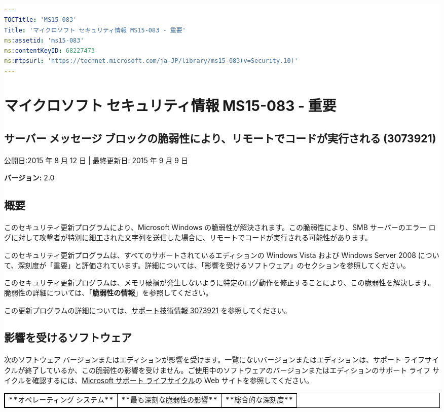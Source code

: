 ```yaml
---
TOCTitle: 'MS15-083'
Title: 'マイクロソフト セキュリティ情報 MS15-083 - 重要'
ms:assetid: 'ms15-083'
ms:contentKeyID: 68227473
ms:mtpsurl: 'https://technet.microsoft.com/ja-JP/library/ms15-083(v=Security.10)'
---
```


マイクロソフト セキュリティ情報 MS15-083 - 重要
===============================================

サーバー メッセージ ブロックの脆弱性により、リモートでコードが実行される (3073921)
----------------------------------------------------------------------------------

公開日:2015 年 8 月 12 日 | 最終更新日: 2015 年 9 月 9 日

**バージョン:** 2.0

概要
----

<span id="sectionToggle0"></span>
このセキュリティ更新プログラムにより、Microsoft Windows の脆弱性が解決されます。この脆弱性により、SMB サーバーのエラー ログに対して攻撃者が特別に細工された文字列を送信した場合に、リモートでコードが実行される可能性があります。

このセキュリティ更新プログラムは、すべてのサポートされているエディションの Windows Vista および Windows Server 2008 について、深刻度が「重要」と評価されています。詳細については、「影響を受けるソフトウェア」のセクションを参照してください。

このセキュリティ更新プログラムは、メモリ破損が発生しないように特定のログ動作を修正することにより、この脆弱性を解決します。脆弱性の詳細については、「**脆弱性の情報**」を参照してください。

<span id="KBArticle"></span>
この更新プログラムの詳細については、[サポート技術情報 3073921](https://support.microsoft.com/ja-jp/kb/3073921) を参照してください。

影響を受けるソフトウェア
------------------------

<span id="sectionToggle1"></span>
次のソフトウェア バージョンまたはエディションが影響を受けます。一覧にないバージョンまたはエディションは、サポート ライフサイクルが終了しているか、この脆弱性の影響を受けません。ご使用中のソフトウェアのバージョンまたはエディションのサポート ライフ サイクルを確認するには、[Microsoft サポート ライフサイクル](https://go.microsoft.com/fwlink/?linkid=21742)の Web サイトを参照してください。

<p> </p>
<table style="border:1px solid black;">
<tr>
<td style="border:1px solid black;">
**オペレーティング システム**

</td>
<td style="border:1px solid black;">
**最も深刻な脆弱性の影響**

</td>
<td style="border:1px solid black;">
**総合的な深刻度**
